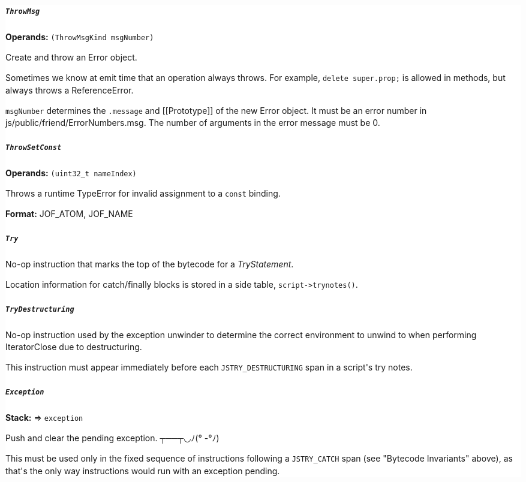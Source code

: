 [1]: https://tc39.es/ecma262/#sec-throw-statement-runtime-semantics-evaluation



##### `ThrowMsg`

**Operands:** `(ThrowMsgKind msgNumber)`


Create and throw an Error object.

Sometimes we know at emit time that an operation always throws. For
example, `delete super.prop;` is allowed in methods, but always throws a
ReferenceError.

`msgNumber` determines the `.message` and [[Prototype]] of the new Error
object.  It must be an error number in js/public/friend/ErrorNumbers.msg.
The number of arguments in the error message must be 0.



##### `ThrowSetConst`

**Operands:** `(uint32_t nameIndex)`


Throws a runtime TypeError for invalid assignment to a `const` binding.


**Format:** JOF_ATOM, JOF_NAME

##### `Try`



No-op instruction that marks the top of the bytecode for a
*TryStatement*.

Location information for catch/finally blocks is stored in a side table,
`script->trynotes()`.



##### `TryDestructuring`



No-op instruction used by the exception unwinder to determine the
correct environment to unwind to when performing IteratorClose due to
destructuring.

This instruction must appear immediately before each
`JSTRY_DESTRUCTURING` span in a script's try notes.



##### `Exception`


**Stack:** &rArr; `exception`

Push and clear the pending exception. ┬──┬◡ﾉ(° -°ﾉ)

This must be used only in the fixed sequence of instructions following a
`JSTRY_CATCH` span (see "Bytecode Invariants" above), as that's the only
way instructions would run with an exception pending.


[1]: https://tc39.es/ecma262/#sec-void-operator
[1]: https://tc39.es/ecma262/#sec-typeof-operator
[2]: https://tc39.es/ecma262/#sec-ecmascript-language-types
[1]: https://tc39.es/ecma262/#sec-unary-plus-operator
[2]: https://tc39.es/ecma262/#sec-tonumber
[1]: https://tc39.es/ecma262/#sec-unary-minus-operator
[1]: https://tc39.es/ecma262/#sec-bitwise-not-operator
[1]: https://tc39.es/ecma262/#sec-logical-not-operator
[2]: https://tc39.es/ecma262/#sec-toboolean
[1]: https://tc39.es/ecma262/#sec-binary-bitwise-operators
[1]: https://tc39.es/ecma262/#sec-abstract-equality-comparison
[1]: https://tc39.es/ecma262/#sec-strict-equality-comparison
[1]: https://tc39.es/ecma262/#sec-relational-operators-runtime-semantics-evaluation
[1]: https://tc39.es/ecma262/#sec-instanceofoperator
[1]: https://tc39.es/ecma262/#sec-relational-operators-runtime-semantics-evaluation
[1]: https://tc39.es/ecma262/#sec-bitwise-shift-operators
[1]: https://tc39.es/ecma262/#sec-addition-operator-plus-runtime-semantics-evaluation
[1]: https://tc39.es/ecma262/#sec-subtraction-operator-minus-runtime-semantics-evaluation
[1]: https://tc39.es/ecma262/#sec-postfix-increment-operator
[1]: https://tc39.es/ecma262/#sec-multiplicative-operators-runtime-semantics-evaluation
[1]: https://tc39.es/ecma262/#sec-exp-operator
[1]: https://tc39.es/ecma262/#sec-topropertykey
[1]: https://tc39.es/ecma262/#sec-tonumeric
[2]: https://tc39.es/ecma262/#sec-postfix-increment-operator
[1]: https://tc39.es/ecma262/#sec-getnewtarget
[1]: https://tc39.es/ecma262/#sec-import-calls
   [1]: https://tc39.es/ecma262/#sec-createdatapropertyorthrow
   [2]: https://tc39.es/ecma262/#sec-object-initializer-runtime-semantics-propertydefinitionevaluation
   [1]: https://tc39.es/ecma262/#sec-method-definitions-runtime-semantics-propertydefinitionevaluation
   [1]: https://tc39.es/ecma262/#sec-makeconstructor
   [1]: https://tc39.es/ecma262/#sec-createdatapropertyorthrow
[1]: https://tc39.es/ecma262/#sec-getv
[2]: https://tc39.es/ecma262/#sec-getvalue
[1]: https://tc39.es/ecma262/#sec-getv
[2]: https://tc39.es/ecma262/#sec-getvalue
[1]: https://tc39.es/ecma262/#sec-putvalue
[1]: https://tc39.es/ecma262/#sec-putvalue
[1]: https://tc39.es/ecma262/#sec-delete-operator-runtime-semantics-evaluation
[1]: https://tc39.es/ecma262/#sec-delete-operator-runtime-semantics-evaluation
[1]: https://tc39.es/ecma262/#sec-getsuperbase
[1]: https://tc39.es/ecma262/#sec-getvalue
[2]: https://tc39.es/ecma262/#sec-super-keyword-runtime-semantics-evaluation
[1]: https://tc39.es/ecma262/#sec-getvalue
[2]: https://tc39.es/ecma262/#sec-super-keyword-runtime-semantics-evaluation
[3]: https://tc39.es/ecma262/#sec-reflect.get
[1]: https://tc39.es/ecma262/#sec-putvalue
[2]: https://tc39.es/ecma262/#sec-super-keyword-runtime-semantics-evaluation
[1]: https://tc39.es/ecma262/#sec-putvalue
[2]: https://tc39.es/ecma262/#sec-super-keyword-runtime-semantics-evaluation
[1]: https://tc39.es/ecma262/#sec-runtime-semantics-forin-div-ofheadevaluation-tdznames-expr-iterationkind
[2]: https://tc39.es/ecma262/#sec-enumerate-object-properties
[1]: https://tc39.es/ecma262/#sec-getiterator
[2]: https://tc39.es/ecma262/#sec-iteratornext
[1]: https://tc39.es/ecma262/#sec-requireobjectcoercible
[2]: https://tc39.es/ecma262/#sec-runtime-semantics-destructuringassignmentevaluation
[3]: https://tc39.es/ecma262/#sec-destructuring-binding-patterns-runtime-semantics-bindinginitialization
[1]: https://tc39.es/ecma262/#sec-createasyncfromsynciterator
[1]: https://tc39.es/ecma262/#sec-__proto__-property-names-in-object-initializers
[1]: https://tc39.es/ecma262/#sec-runtime-semantics-arrayaccumulation
[1]: https://tc39.es/ecma262/#sec-runtime-semantics-arrayaccumulation
[1]: https://tc39.es/ecma262/#sec-regular-expression-literals-runtime-semantics-evaluation
[1]: https://tc39.es/ecma262/#sec-function-definitions-runtime-semantics-instantiatefunctionobject
[2]: https://tc39.es/ecma262/#sec-function-definitions-runtime-semantics-evaluation
[1]: https://tc39.es/ecma262/#sec-setfunctionname
[1]: https://tc39.es/ecma262/#sec-runtime-semantics-classdefinitionevaluation
[1]: https://tc39.es/ecma262/#sec-runtime-semantics-classdefinitionevaluation
[1]: https://tc39.es/ecma262/#sec-evaluatecall
[1]: https://tc39.es/ecma262/#sec-function-calls-runtime-semantics-evaluation
[1]: https://tc39.es/ecma262/#sec-evaluatecall
[2]: https://bugzilla.mozilla.org/show_bug.cgi?id=1166408
[1]: https://tc39.es/ecma262/#sec-gettemplateobject
[1]: https://tc39.es/ecma262/#sec-evaluatenew
[1]: https://tc39.es/ecma262/#sec-getsuperconstructor
[1]: https://tc39.es/ecma262/#sec-bindthisvalue
[1]: https://tc39.es/ecma262/#sec-functiondeclarationinstantiation
[2]: https://tc39.es/ecma262/#sec-generator-function-definitions-runtime-semantics-evaluatebody
[3]: https://tc39.es/ecma262/#sec-generatorstart
[1]: https://tc39.es/ecma262/#sec-generatoryield
[2]: https://tc39.es/ecma262/#sec-asyncgeneratoryield
[1]: https://tc39.github.io/ecma262/#await
[1]: https://tc39.es/ecma262/#sec-async-functions-abstract-operations-async-function-start
[1]: https://tc39.es/ecma262/#await
[1]: https://tc39.es/ecma262/#sec-ecmascript-function-objects-construct-argumentslist-newtarget
[1]: https://tc39.es/ecma262/#sec-declarative-environment-records-createmutablebinding-n-d
[2]: https://tc39.es/ecma262/#sec-declarative-environment-records-initializebinding-n-v
[1]: https://tc39.es/ecma262/#sec-declarative-environment-records-getbindingvalue-n-s
[2]: https://tc39.es/ecma262/#sec-declarative-environment-records-setmutablebinding-n-v-s
[1]: https://tc39.es/ecma262/#sec-function-environment-records-getthisbinding
[1]: https://tc39.es/ecma262/#sec-resolvebinding
[2]: https://tc39.es/ecma262/#sec-getvalue
[1]: https://searchfox.org/mozilla-central/search?q=symbol:T_js%3A%3AEnvironmentCoordinate
[1]: https://tc39.es/ecma262/#sec-getvalue
[1]: https://tc39.es/ecma262/#sec-putvalue
[1]: https://tc39.es/ecma262/#sec-putvalue
[1]: https://tc39.es/ecma262/#sec-declarative-environment-records-setmutablebinding-n-v-s
[1]: https://tc39.es/ecma262/#sec-block-runtime-semantics-evaluation
[1]: https://tc39.es/ecma262/#sec-performeval
[2]: https://tc39.es/ecma262/#sec-functiondeclarationinstantiation
[1]: https://tc39.es/ecma262/#sec-with-statement-runtime-semantics-evaluation
[1]: https://tc39.es/ecma262/#sec-with-statement-runtime-semantics-evaluation
[1]: https://tc39.es/ecma262/#sec-web-compat-functiondeclarationinstantiation
[1]: https://tc39.es/ecma262/#sec-globaldeclarationinstantiation
[2]: https://tc39.es/ecma262/#sec-evaldeclarationinstantiation
   [1]: https://tc39.es/ecma262/#sec-delete-operator-runtime-semantics-evaluation
   [2]: https://tc39.es/ecma262/#sec-delete-operator-static-semantics-early-errors
[1]: https://developer.mozilla.org/en-US/docs/Tools/Debugger-API/Debugger
[2]: https://tc39.es/ecma262/#sec-debugger-statement-runtime-semantics-evaluation